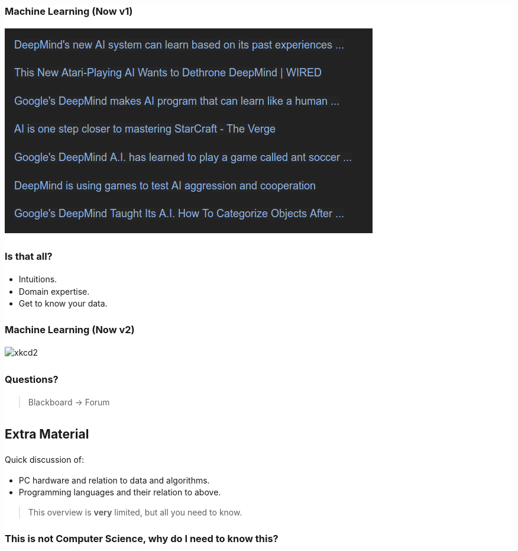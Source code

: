 
### Machine Learning (Now v1)

![deepmind](./img/deepmind.png)


### Is that all?

- Intuitions.
- Domain expertise.
- Get to know your data.


### Machine Learning (Now v2)

![xkcd2](https://imgs.xkcd.com/comics/here_to_help.png)


### Questions?

> Blackboard -> Forum



## Extra Material

Quick discussion of:

- PC hardware and relation to data and algorithms.
- Programming languages and their relation to above.

> This overview is **very** limited, but all you need to know.


### This is not Computer Science, why do I need to know this?
